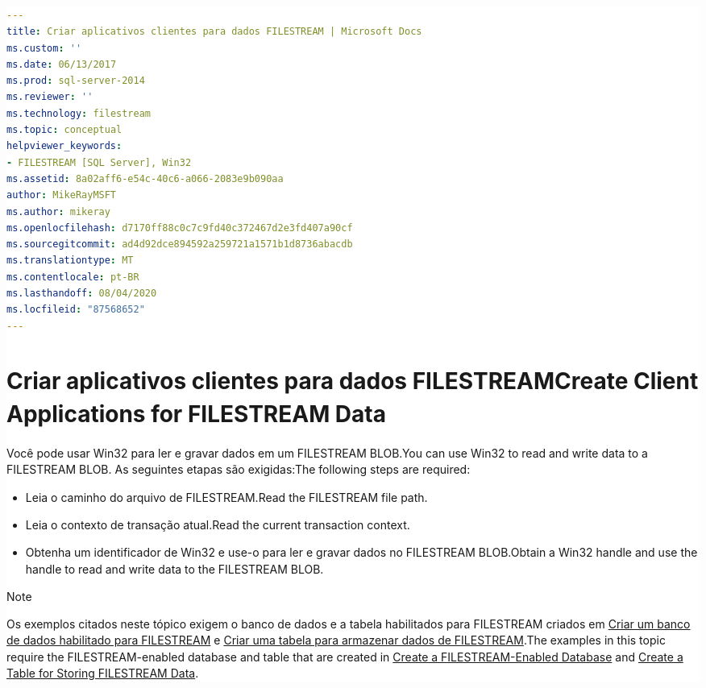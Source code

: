 ```yaml
---
title: Criar aplicativos clientes para dados FILESTREAM | Microsoft Docs
ms.custom: ''
ms.date: 06/13/2017
ms.prod: sql-server-2014
ms.reviewer: ''
ms.technology: filestream
ms.topic: conceptual
helpviewer_keywords:
- FILESTREAM [SQL Server], Win32
ms.assetid: 8a02aff6-e54c-40c6-a066-2083e9b090aa
author: MikeRayMSFT
ms.author: mikeray
ms.openlocfilehash: d7170ff88c0c7c9fd40c372467d2e3fd407a90cf
ms.sourcegitcommit: ad4d92dce894592a259721a1571b1d8736abacdb
ms.translationtype: MT
ms.contentlocale: pt-BR
ms.lasthandoff: 08/04/2020
ms.locfileid: "87568652"
---
```

# <a name="create-client-applications-for-filestream-data"></a><span data-ttu-id="e860f-102">Criar aplicativos clientes para dados FILESTREAM</span><span class="sxs-lookup"><span data-stu-id="e860f-102">Create Client Applications for FILESTREAM Data</span></span>
  <span data-ttu-id="e860f-103">Você pode usar Win32 para ler e gravar dados em um FILESTREAM BLOB.</span><span class="sxs-lookup"><span data-stu-id="e860f-103">You can use Win32 to read and write data to a FILESTREAM BLOB.</span></span> <span data-ttu-id="e860f-104">As seguintes etapas são exigidas:</span><span class="sxs-lookup"><span data-stu-id="e860f-104">The following steps are required:</span></span>  
  
-   <span data-ttu-id="e860f-105">Leia o caminho do arquivo de FILESTREAM.</span><span class="sxs-lookup"><span data-stu-id="e860f-105">Read the FILESTREAM file path.</span></span>  
  
-   <span data-ttu-id="e860f-106">Leia o contexto de transação atual.</span><span class="sxs-lookup"><span data-stu-id="e860f-106">Read the current transaction context.</span></span>  
  
-   <span data-ttu-id="e860f-107">Obtenha um identificador de Win32 e use-o para ler e gravar dados no FILESTREAM BLOB.</span><span class="sxs-lookup"><span data-stu-id="e860f-107">Obtain a Win32 handle and use the handle to read and write data to the FILESTREAM BLOB.</span></span>  
  
> [!NOTE]  
>  <span data-ttu-id="e860f-108">Os exemplos citados neste tópico exigem o banco de dados e a tabela habilitados para FILESTREAM criados em [Criar um banco de dados habilitado para FILESTREAM](create-a-filestream-enabled-database.md) e [Criar uma tabela para armazenar dados de FILESTREAM](create-a-table-for-storing-filestream-data.md).</span><span class="sxs-lookup"><span data-stu-id="e860f-108">The examples in this topic require the FILESTREAM-enabled database and table that are created in [Create a FILESTREAM-Enabled Database](create-a-filestream-enabled-database.md) and [Create a Table for Storing FILESTREAM Data](create-a-table-for-storing-filestream-data.md).</span></span>  
  